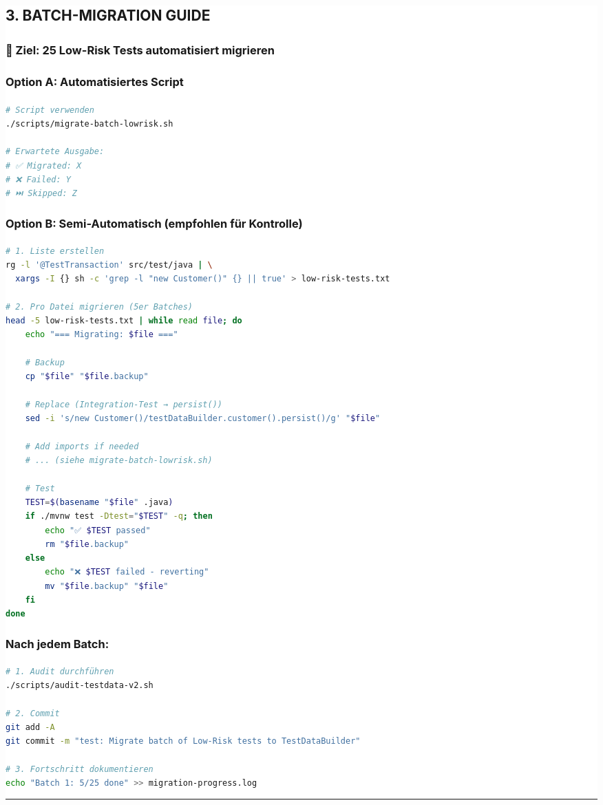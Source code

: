 
## 3. BATCH-MIGRATION GUIDE

### 🎯 Ziel: 25 Low-Risk Tests automatisiert migrieren

### Option A: Automatisiertes Script

```bash
# Script verwenden
./scripts/migrate-batch-lowrisk.sh

# Erwartete Ausgabe:
# ✅ Migrated: X
# ❌ Failed: Y
# ⏭️ Skipped: Z
```

### Option B: Semi-Automatisch (empfohlen für Kontrolle)

```bash
# 1. Liste erstellen
rg -l '@TestTransaction' src/test/java | \
  xargs -I {} sh -c 'grep -l "new Customer()" {} || true' > low-risk-tests.txt

# 2. Pro Datei migrieren (5er Batches)
head -5 low-risk-tests.txt | while read file; do
    echo "=== Migrating: $file ==="
    
    # Backup
    cp "$file" "$file.backup"
    
    # Replace (Integration-Test → persist())
    sed -i 's/new Customer()/testDataBuilder.customer().persist()/g' "$file"
    
    # Add imports if needed
    # ... (siehe migrate-batch-lowrisk.sh)
    
    # Test
    TEST=$(basename "$file" .java)
    if ./mvnw test -Dtest="$TEST" -q; then
        echo "✅ $TEST passed"
        rm "$file.backup"
    else
        echo "❌ $TEST failed - reverting"
        mv "$file.backup" "$file"
    fi
done
```

### Nach jedem Batch:

```bash
# 1. Audit durchführen
./scripts/audit-testdata-v2.sh

# 2. Commit
git add -A
git commit -m "test: Migrate batch of Low-Risk tests to TestDataBuilder"

# 3. Fortschritt dokumentieren
echo "Batch 1: 5/25 done" >> migration-progress.log
```

---